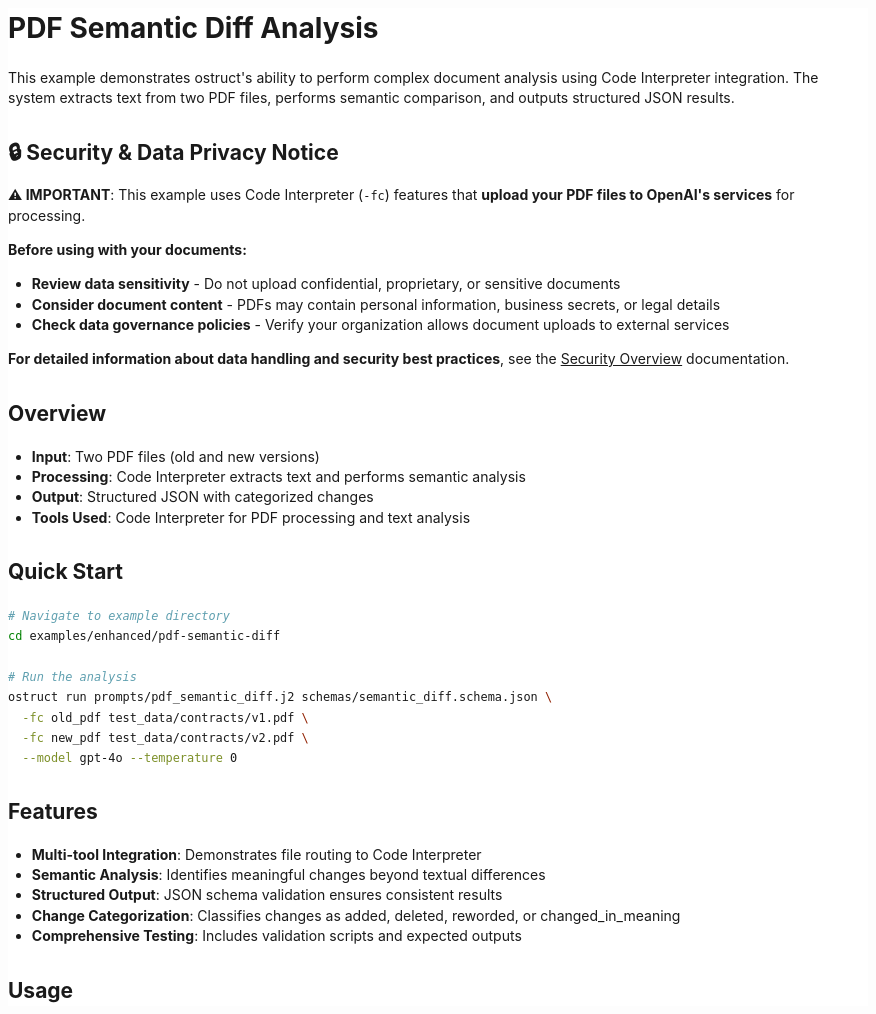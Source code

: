 # PDF Semantic Diff Analysis

This example demonstrates ostruct's ability to perform complex document analysis using Code Interpreter integration. The system extracts text from two PDF files, performs semantic comparison, and outputs structured JSON results.

## 🔒 Security & Data Privacy Notice

**⚠️ IMPORTANT**: This example uses Code Interpreter (`-fc`) features that **upload your PDF files to OpenAI's services** for processing.

**Before using with your documents:**

- **Review data sensitivity** - Do not upload confidential, proprietary, or sensitive documents
- **Consider document content** - PDFs may contain personal information, business secrets, or legal details
- **Check data governance policies** - Verify your organization allows document uploads to external services

**For detailed information about data handling and security best practices**, see the [Security Overview](../../../docs/source/security/overview.rst) documentation.

## Overview

- **Input**: Two PDF files (old and new versions)
- **Processing**: Code Interpreter extracts text and performs semantic analysis
- **Output**: Structured JSON with categorized changes
- **Tools Used**: Code Interpreter for PDF processing and text analysis

## Quick Start

```bash
# Navigate to example directory
cd examples/enhanced/pdf-semantic-diff

# Run the analysis
ostruct run prompts/pdf_semantic_diff.j2 schemas/semantic_diff.schema.json \
  -fc old_pdf test_data/contracts/v1.pdf \
  -fc new_pdf test_data/contracts/v2.pdf \
  --model gpt-4o --temperature 0
```

## Features

- **Multi-tool Integration**: Demonstrates file routing to Code Interpreter
- **Semantic Analysis**: Identifies meaningful changes beyond textual differences
- **Structured Output**: JSON schema validation ensures consistent results
- **Change Categorization**: Classifies changes as added, deleted, reworded, or changed_in_meaning
- **Comprehensive Testing**: Includes validation scripts and expected outputs

## Usage
